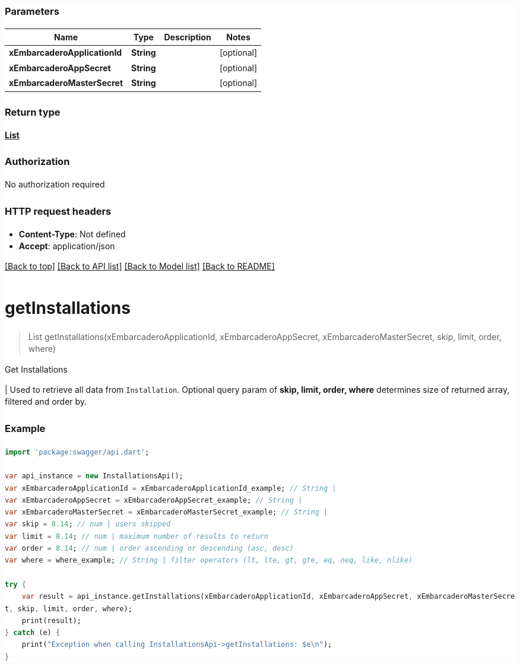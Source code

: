### Parameters

Name | Type | Description  | Notes
------------- | ------------- | ------------- | -------------
 **xEmbarcaderoApplicationId** | **String**|  | [optional] 
 **xEmbarcaderoAppSecret** | **String**|  | [optional] 
 **xEmbarcaderoMasterSecret** | **String**|  | [optional] 

### Return type

[**List<FieldInstallationObject>**](FieldInstallationObject.md)

### Authorization

No authorization required

### HTTP request headers

 - **Content-Type**: Not defined
 - **Accept**: application/json

[[Back to top]](#) [[Back to API list]](../README.md#documentation-for-api-endpoints) [[Back to Model list]](../README.md#documentation-for-models) [[Back to README]](../README.md)

# **getInstallations**
> List<InstallationObject> getInstallations(xEmbarcaderoApplicationId, xEmbarcaderoAppSecret, xEmbarcaderoMasterSecret, skip, limit, order, where)

Get Installations

 |      Used to retrieve all data from `Installation`.      Optional query param of **skip, limit, order, where** determines       size of returned array, filtered and order by.

### Example 
```dart
import 'package:swagger/api.dart';

var api_instance = new InstallationsApi();
var xEmbarcaderoApplicationId = xEmbarcaderoApplicationId_example; // String | 
var xEmbarcaderoAppSecret = xEmbarcaderoAppSecret_example; // String | 
var xEmbarcaderoMasterSecret = xEmbarcaderoMasterSecret_example; // String | 
var skip = 8.14; // num | users skipped
var limit = 8.14; // num | maximum number of results to return
var order = 8.14; // num | order ascending or descending (asc, desc)
var where = where_example; // String | filter operators (lt, lte, gt, gte, eq, neq, like, nlike)

try { 
    var result = api_instance.getInstallations(xEmbarcaderoApplicationId, xEmbarcaderoAppSecret, xEmbarcaderoMasterSecret, skip, limit, order, where);
    print(result);
} catch (e) {
    print("Exception when calling InstallationsApi->getInstallations: $e\n");
}
```
